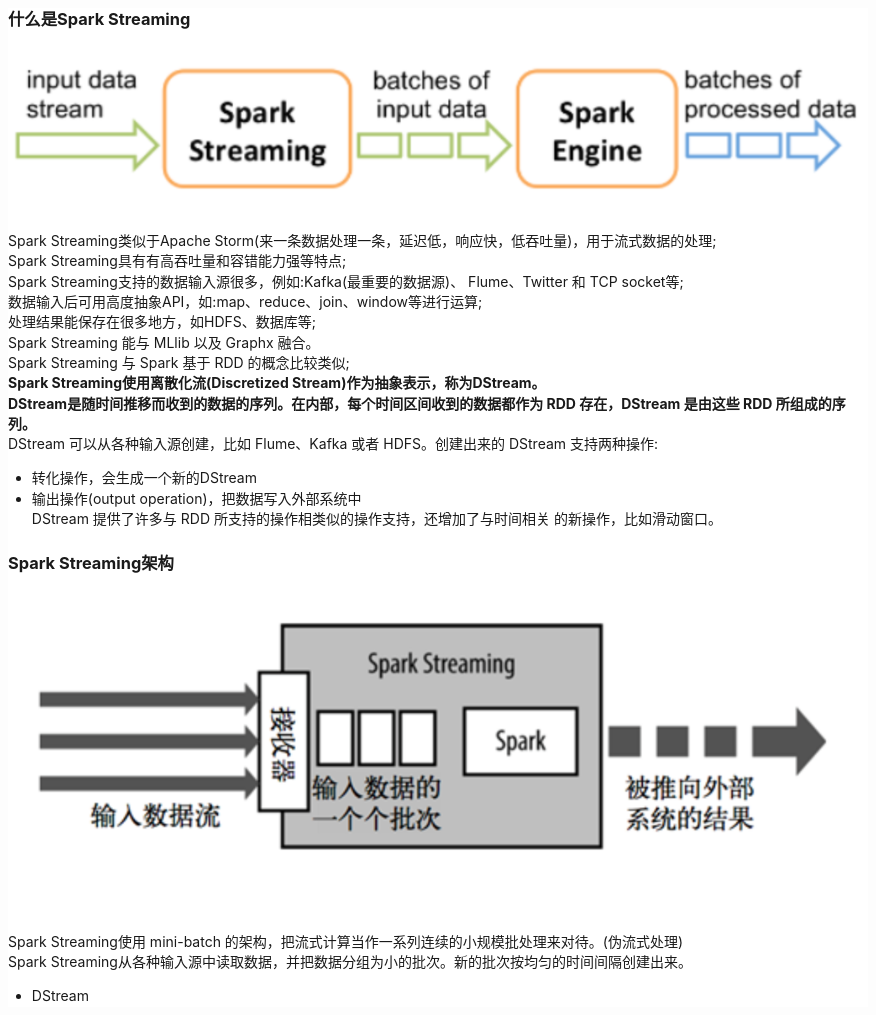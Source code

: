 ### 什么是Spark Streaming<br>
![](/resource/spark_streaming/assets/CF1A041B-1F89-446E-93D5-5A0C6B2BD7CE.png)

Spark Streaming类似于Apache Storm(来一条数据处理一条，延迟低，响应快，低吞吐量)，用于流式数据的处理;  
Spark Streaming具有有高吞吐量和容错能力强等特点;  
Spark Streaming支持的数据输入源很多，例如:Kafka(最重要的数据源)、 Flume、Twitter 和 TCP socket等;  
数据输入后可用高度抽象API，如:map、reduce、join、window等进行运算;  
处理结果能保存在很多地方，如HDFS、数据库等;  
Spark Streaming 能与 MLlib 以及 Graphx 融合。  
Spark Streaming 与 Spark 基于 RDD 的概念比较类似;  
**Spark Streaming使用离散化流(Discretized Stream)作为抽象表示，称为DStream。**  
**DStream是随时间推移而收到的数据的序列。在内部，每个时间区间收到的数据都作为 RDD 存在，DStream 是由这些 RDD 所组成的序列。**  
DStream 可以从各种输入源创建，比如 Flume、Kafka 或者 HDFS。创建出来的 DStream 支持两种操作:  
* 转化操作，会生成一个新的DStream   
* 输出操作(output operation)，把数据写入外部系统中  
DStream 提供了许多与 RDD 所支持的操作相类似的操作支持，还增加了与时间相关 的新操作，比如滑动窗口。

### Spark Streaming架构<br>
![](/resource/spark_streaming/assets/15EF02FB-7818-4A26-8DDC-072A87F58B5E.png)

Spark Streaming使用 mini-batch 的架构，把流式计算当作一系列连续的小规模批处理来对待。(伪流式处理)  
Spark Streaming从各种输入源中读取数据，并把数据分组为小的批次。新的批次按均匀的时间间隔创建出来。

- DStream<br>